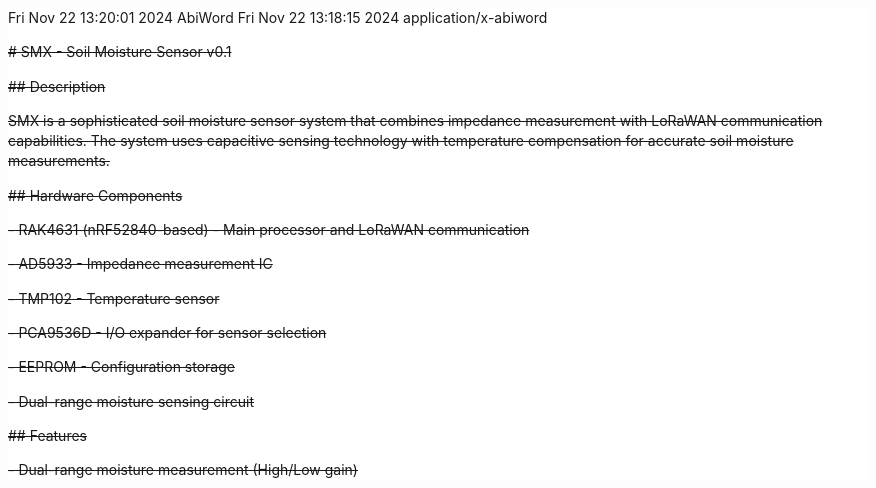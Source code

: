 <?xml version="1.0" encoding="UTF-8"?>
<!DOCTYPE abiword PUBLIC "-//ABISOURCE//DTD AWML 1.0 Strict//EN" "http://www.abisource.com/awml.dtd">
<abiword template="false" xmlns:ct="http://www.abisource.com/changetracking.dtd" xmlns:fo="http://www.w3.org/1999/XSL/Format" xmlns:math="http://www.w3.org/1998/Math/MathML" xid-max="1311" xmlns:dc="http://purl.org/dc/elements/1.1/" fileformat="1.1" xmlns:svg="http://www.w3.org/2000/svg" xmlns:awml="http://www.abisource.com/awml.dtd" xmlns="http://www.abisource.com/awml.dtd" xmlns:xlink="http://www.w3.org/1999/xlink" version="3.0.5" xml:space="preserve" props="dom-dir:ltr; document-footnote-restart-section:0; document-endnote-type:numeric; document-endnote-place-enddoc:1; document-endnote-initial:1; lang:en-US; document-endnote-restart-section:0; document-footnote-restart-page:0; document-footnote-type:numeric; document-footnote-initial:1; document-endnote-place-endsection:0">







<metadata>
<m key="abiword.date_last_changed">Fri Nov 22 13:20:01 2024
</m>
<m key="abiword.generator">AbiWord</m>
<m key="dc.date">Fri Nov 22 13:18:15 2024
</m>
<m key="dc.format">application/x-abiword</m>
</metadata>
<rdf>
</rdf>
<history version="2" edit-time="300" last-saved="1732274401" uid="0476ae10-a8c3-11ef-8ebe-d34133cd9ff8">
<version id="2" started="1732274295" uid="b6c74d5e-a8c3-11ef-8ebe-d34133cd9ff8" auto="0" top-xid="425"/>
</history>
<styles>
<s type="P" name="Normal" basedon="" followedby="Current Settings" props="font-family:Liberation Serif; margin-top:0pt; font-variant:normal; margin-left:0pt; text-indent:0in; widows:2; font-style:normal; font-weight:normal; text-decoration:none; color:000000; line-height:1.0; text-align:left; margin-bottom:0pt; text-position:normal; margin-right:0pt; bgcolor:transparent; font-size:12pt; font-stretch:normal"/>
</styles>
<pagesize pagetype="A4" orientation="portrait" width="8.267717" height="11.692913" units="in" page-scale="1.000000"/>
<section xid="248">
<p style="Normal" xid="249" props="text-align:left; dom-dir:ltr"># SMX - Soil Moisture Sensor v0.1</p>
<p style="Normal" xid="250" props="text-align:left; dom-dir:ltr">## Description</p>
<p style="Normal" xid="251" props="text-align:left; dom-dir:ltr">SMX is a sophisticated soil moisture sensor system that combines impedance measurement with LoRaWAN communication capabilities. The system uses capacitive sensing technology with temperature compensation for accurate soil moisture measurements.</p>
<p style="Normal" xid="252"><c></c></p>
<p style="Normal" xid="253" props="text-align:left; dom-dir:ltr">## Hardware Components</p>
<p style="Normal" xid="254" props="text-align:left; dom-dir:ltr">- RAK4631 (nRF52840-based) - Main processor and LoRaWAN communication</p>
<p style="Normal" xid="255" props="text-align:left; dom-dir:ltr">- AD5933 - Impedance measurement IC</p>
<p style="Normal" xid="256" props="text-align:left; dom-dir:ltr">- TMP102 - Temperature sensor</p>
<p style="Normal" xid="257" props="text-align:left; dom-dir:ltr">- PCA9536D - I/O expander for sensor selection</p>
<p style="Normal" xid="258" props="text-align:left; dom-dir:ltr">- EEPROM - Configuration storage</p>
<p style="Normal" xid="259" props="text-align:left; dom-dir:ltr">- Dual-range moisture sensing circuit</p>
<p style="Normal" xid="260"><c></c></p>
<p style="Normal" xid="261" props="text-align:left; dom-dir:ltr">## Features</p>
<p style="Normal" xid="262" props="text-align:left; dom-dir:ltr">- Dual-range moisture measurement (High/Low gain)</p>